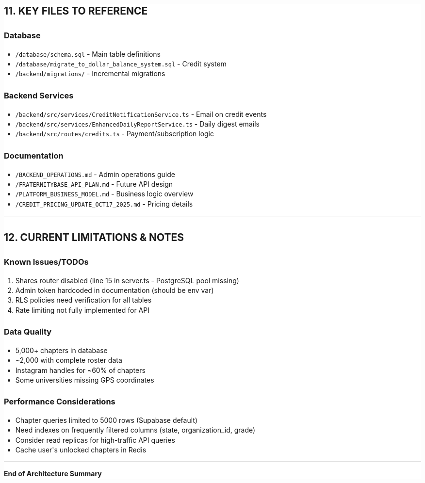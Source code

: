 
## 11. KEY FILES TO REFERENCE

### Database
- `/database/schema.sql` - Main table definitions
- `/database/migrate_to_dollar_balance_system.sql` - Credit system
- `/backend/migrations/` - Incremental migrations

### Backend Services
- `/backend/src/services/CreditNotificationService.ts` - Email on credit events
- `/backend/src/services/EnhancedDailyReportService.ts` - Daily digest emails
- `/backend/src/routes/credits.ts` - Payment/subscription logic

### Documentation
- `/BACKEND_OPERATIONS.md` - Admin operations guide
- `/FRATERNITYBASE_API_PLAN.md` - Future API design
- `/PLATFORM_BUSINESS_MODEL.md` - Business logic overview
- `/CREDIT_PRICING_UPDATE_OCT17_2025.md` - Pricing details

---

## 12. CURRENT LIMITATIONS & NOTES

### Known Issues/TODOs
1. Shares router disabled (line 15 in server.ts - PostgreSQL pool missing)
2. Admin token hardcoded in documentation (should be env var)
3. RLS policies need verification for all tables
4. Rate limiting not fully implemented for API

### Data Quality
- 5,000+ chapters in database
- ~2,000 with complete roster data
- Instagram handles for ~60% of chapters
- Some universities missing GPS coordinates

### Performance Considerations
- Chapter queries limited to 5000 rows (Supabase default)
- Need indexes on frequently filtered columns (state, organization_id, grade)
- Consider read replicas for high-traffic API queries
- Cache user's unlocked chapters in Redis

---

**End of Architecture Summary**
